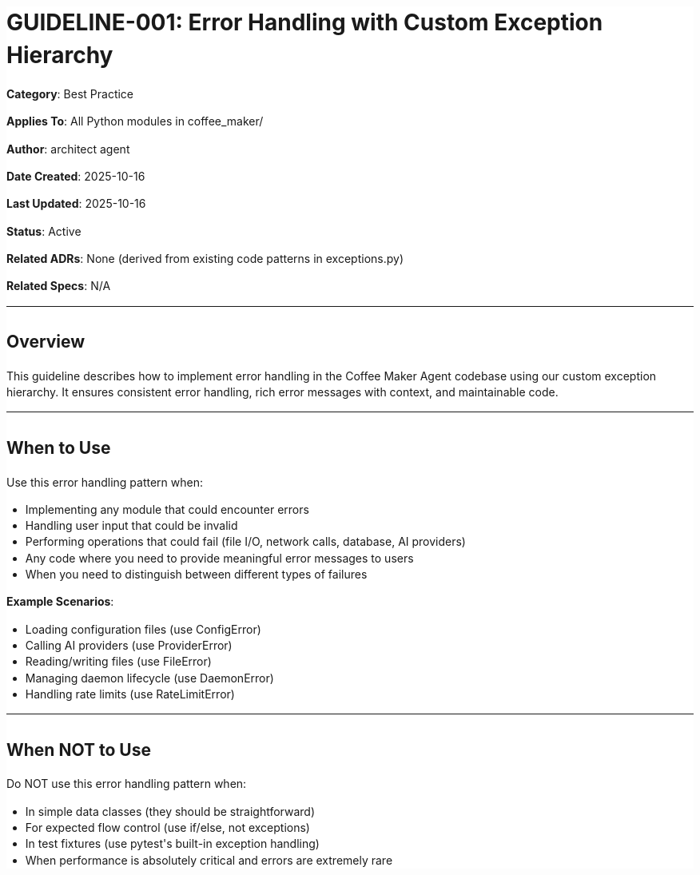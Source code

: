 # GUIDELINE-001: Error Handling with Custom Exception Hierarchy

**Category**: Best Practice

**Applies To**: All Python modules in coffee_maker/

**Author**: architect agent

**Date Created**: 2025-10-16

**Last Updated**: 2025-10-16

**Status**: Active

**Related ADRs**: None (derived from existing code patterns in exceptions.py)

**Related Specs**: N/A

---

## Overview

This guideline describes how to implement error handling in the Coffee Maker Agent codebase using our custom exception hierarchy. It ensures consistent error handling, rich error messages with context, and maintainable code.

---

## When to Use

Use this error handling pattern when:

- Implementing any module that could encounter errors
- Handling user input that could be invalid
- Performing operations that could fail (file I/O, network calls, database, AI providers)
- Any code where you need to provide meaningful error messages to users
- When you need to distinguish between different types of failures

**Example Scenarios**:
- Loading configuration files (use ConfigError)
- Calling AI providers (use ProviderError)
- Reading/writing files (use FileError)
- Managing daemon lifecycle (use DaemonError)
- Handling rate limits (use RateLimitError)

---

## When NOT to Use

Do NOT use this error handling pattern when:

- In simple data classes (they should be straightforward)
- For expected flow control (use if/else, not exceptions)
- In test fixtures (use pytest's built-in exception handling)
- When performance is absolutely critical and errors are extremely rare
